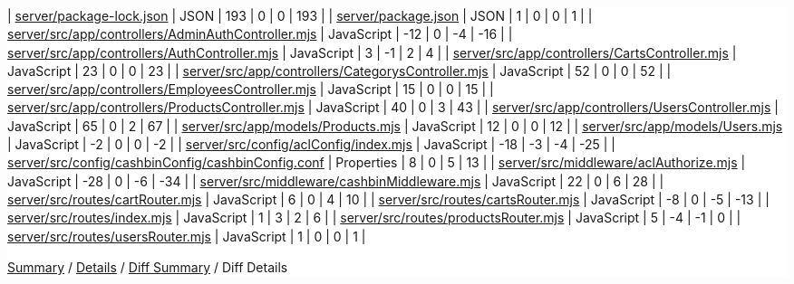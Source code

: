 | [server/package-lock.json](/server/package-lock.json) | JSON | 193 | 0 | 0 | 193 |
| [server/package.json](/server/package.json) | JSON | 1 | 0 | 0 | 1 |
| [server/src/app/controllers/AdminAuthController.mjs](/server/src/app/controllers/AdminAuthController.mjs) | JavaScript | -12 | 0 | -4 | -16 |
| [server/src/app/controllers/AuthController.mjs](/server/src/app/controllers/AuthController.mjs) | JavaScript | 3 | -1 | 2 | 4 |
| [server/src/app/controllers/CartsController.mjs](/server/src/app/controllers/CartsController.mjs) | JavaScript | 23 | 0 | 0 | 23 |
| [server/src/app/controllers/CategorysController.mjs](/server/src/app/controllers/CategorysController.mjs) | JavaScript | 52 | 0 | 0 | 52 |
| [server/src/app/controllers/EmployeesController.mjs](/server/src/app/controllers/EmployeesController.mjs) | JavaScript | 15 | 0 | 0 | 15 |
| [server/src/app/controllers/ProductsController.mjs](/server/src/app/controllers/ProductsController.mjs) | JavaScript | 40 | 0 | 3 | 43 |
| [server/src/app/controllers/UsersController.mjs](/server/src/app/controllers/UsersController.mjs) | JavaScript | 65 | 0 | 2 | 67 |
| [server/src/app/models/Products.mjs](/server/src/app/models/Products.mjs) | JavaScript | 12 | 0 | 0 | 12 |
| [server/src/app/models/Users.mjs](/server/src/app/models/Users.mjs) | JavaScript | -2 | 0 | 0 | -2 |
| [server/src/config/aclConfig/index.mjs](/server/src/config/aclConfig/index.mjs) | JavaScript | -18 | -3 | -4 | -25 |
| [server/src/config/cashbinConfig/cashbinConfig.conf](/server/src/config/cashbinConfig/cashbinConfig.conf) | Properties | 8 | 0 | 5 | 13 |
| [server/src/middleware/aclAuthorize.mjs](/server/src/middleware/aclAuthorize.mjs) | JavaScript | -28 | 0 | -6 | -34 |
| [server/src/middleware/cashbinMiddleware.mjs](/server/src/middleware/cashbinMiddleware.mjs) | JavaScript | 22 | 0 | 6 | 28 |
| [server/src/routes/cartRouter.mjs](/server/src/routes/cartRouter.mjs) | JavaScript | 6 | 0 | 4 | 10 |
| [server/src/routes/cartsRouter.mjs](/server/src/routes/cartsRouter.mjs) | JavaScript | -8 | 0 | -5 | -13 |
| [server/src/routes/index.mjs](/server/src/routes/index.mjs) | JavaScript | 1 | 3 | 2 | 6 |
| [server/src/routes/productsRouter.mjs](/server/src/routes/productsRouter.mjs) | JavaScript | 5 | -4 | -1 | 0 |
| [server/src/routes/usersRouter.mjs](/server/src/routes/usersRouter.mjs) | JavaScript | 1 | 0 | 0 | 1 |

[Summary](results.md) / [Details](details.md) / [Diff Summary](diff.md) / Diff Details